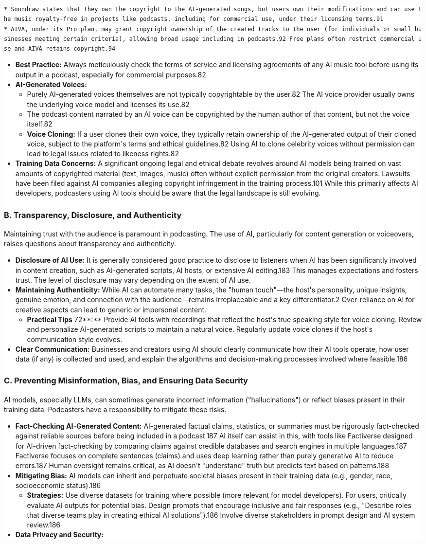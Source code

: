    * Soundraw states that they own the copyright to the AI-generated songs, but users own their modifications and can use the music royalty-free in projects like podcasts, including for commercial use, under their licensing terms.91  
    * AIVA, under its Pro plan, may grant copyright ownership of the created tracks to the user (for individuals or small businesses meeting certain criteria), allowing broad usage including in podcasts.92 Free plans often restrict commercial use and AIVA retains copyright.94  
  * **Best Practice:** Always meticulously check the terms of service and licensing agreements of any AI music tool before using its output in a podcast, especially for commercial purposes.82  
* **AI-Generated Voices:**  
  * Purely AI-generated voices themselves are not typically copyrightable by the user.82 The AI voice provider usually owns the underlying voice model and licenses its use.82  
  * The podcast content narrated by an AI voice can be copyrighted by the human author of that content, but not the voice itself.82  
  * **Voice Cloning:** If a user clones their own voice, they typically retain ownership of the AI-generated output of their cloned voice, subject to the platform's terms and ethical guidelines.82 Using AI to clone celebrity voices without permission can lead to legal issues related to likeness rights.82  
* **Training Data Concerns:** A significant ongoing legal and ethical debate revolves around AI models being trained on vast amounts of copyrighted material (text, images, music) often without explicit permission from the original creators. Lawsuits have been filed against AI companies alleging copyright infringement in the training process.101 While this primarily affects AI developers, podcasters using AI tools should be aware that the legal landscape is still evolving.

### **B. Transparency, Disclosure, and Authenticity**

Maintaining trust with the audience is paramount in podcasting. The use of AI, particularly for content generation or voiceovers, raises questions about transparency and authenticity.

* **Disclosure of AI Use:** It is generally considered good practice to disclose to listeners when AI has been significantly involved in content creation, such as AI-generated scripts, AI hosts, or extensive AI editing.183 This manages expectations and fosters trust. The level of disclosure may vary depending on the extent of AI use.  
* **Maintaining Authenticity:** While AI can automate many tasks, the "human touch"—the host's personality, unique insights, genuine emotion, and connection with the audience—remains irreplaceable and a key differentiator.2 Over-reliance on AI for creative aspects can lead to generic or impersonal content.  
  * **Practical Tips** 72**:** Provide AI tools with recordings that reflect the host's true speaking style for voice cloning. Review and personalize AI-generated scripts to maintain a natural voice. Regularly update voice clones if the host's communication style evolves.  
* **Clear Communication:** Businesses and creators using AI should clearly communicate how their AI tools operate, how user data (if any) is collected and used, and explain the algorithms and decision-making processes involved where feasible.186

### **C. Preventing Misinformation, Bias, and Ensuring Data Security**

AI models, especially LLMs, can sometimes generate incorrect information ("hallucinations") or reflect biases present in their training data. Podcasters have a responsibility to mitigate these risks.

* **Fact-Checking AI-Generated Content:** AI-generated factual claims, statistics, or summaries must be rigorously fact-checked against reliable sources before being included in a podcast.187 AI itself can assist in this, with tools like Factiverse designed for AI-driven fact-checking by comparing claims against credible databases and search engines in multiple languages.187 Factiverse focuses on complete sentences (claims) and uses deep learning rather than purely generative AI to reduce errors.187 Human oversight remains critical, as AI doesn't "understand" truth but predicts text based on patterns.188  
* **Mitigating Bias:** AI models can inherit and perpetuate societal biases present in their training data (e.g., gender, race, socioeconomic status).186  
  * **Strategies:** Use diverse datasets for training where possible (more relevant for model developers). For users, critically evaluate AI outputs for potential bias. Design prompts that encourage inclusive and fair responses (e.g., "Describe roles that diverse teams play in creating ethical AI solutions").186 Involve diverse stakeholders in prompt design and AI system review.186  
* **Data Privacy and Security:**  